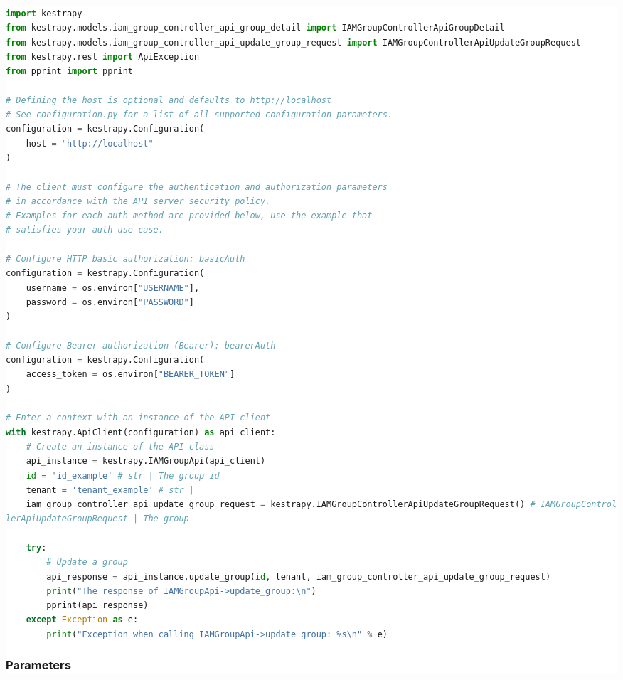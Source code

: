 ```python
import kestrapy
from kestrapy.models.iam_group_controller_api_group_detail import IAMGroupControllerApiGroupDetail
from kestrapy.models.iam_group_controller_api_update_group_request import IAMGroupControllerApiUpdateGroupRequest
from kestrapy.rest import ApiException
from pprint import pprint

# Defining the host is optional and defaults to http://localhost
# See configuration.py for a list of all supported configuration parameters.
configuration = kestrapy.Configuration(
    host = "http://localhost"
)

# The client must configure the authentication and authorization parameters
# in accordance with the API server security policy.
# Examples for each auth method are provided below, use the example that
# satisfies your auth use case.

# Configure HTTP basic authorization: basicAuth
configuration = kestrapy.Configuration(
    username = os.environ["USERNAME"],
    password = os.environ["PASSWORD"]
)

# Configure Bearer authorization (Bearer): bearerAuth
configuration = kestrapy.Configuration(
    access_token = os.environ["BEARER_TOKEN"]
)

# Enter a context with an instance of the API client
with kestrapy.ApiClient(configuration) as api_client:
    # Create an instance of the API class
    api_instance = kestrapy.IAMGroupApi(api_client)
    id = 'id_example' # str | The group id
    tenant = 'tenant_example' # str | 
    iam_group_controller_api_update_group_request = kestrapy.IAMGroupControllerApiUpdateGroupRequest() # IAMGroupControllerApiUpdateGroupRequest | The group

    try:
        # Update a group
        api_response = api_instance.update_group(id, tenant, iam_group_controller_api_update_group_request)
        print("The response of IAMGroupApi->update_group:\n")
        pprint(api_response)
    except Exception as e:
        print("Exception when calling IAMGroupApi->update_group: %s\n" % e)
```



### Parameters
